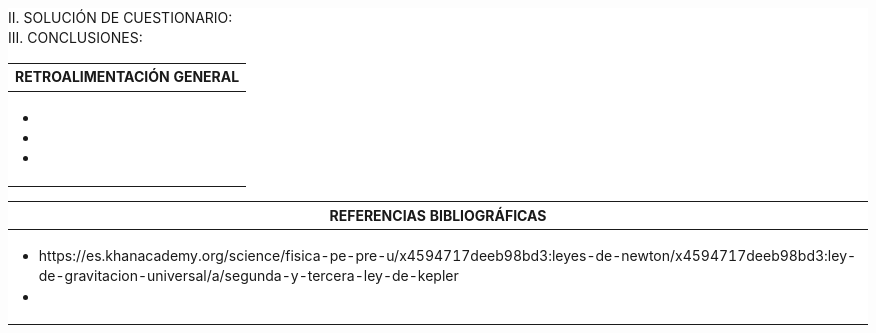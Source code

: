 

</tr>
<tr><td colspan="6">II. SOLUCIÓN DE CUESTIONARIO: <br>


</tr>
</tr>
<tr><td colspan="6">III. CONCLUSIONES:

</tr>

</tdbody>
</table>


<table>
<theader>
<tr><th colspan="6">RETROALIMENTACIÓN GENERAL</th></tr>
</theader>
<tbody>
</tr>
<tr><td colspan="6">
<ul>
<li><a </a></li>
<li><a </a></li>
<li><a </a></li>
</ul>
</td>
</<tr>
</tdbody>
</table>


<table>
<theader>
<tr><th colspan="6">REFERENCIAS BIBLIOGRÁFICAS</th></tr>
</theader>
<tbody>
</tr>
<tr><td colspan="6">
<ul>
<li>https://es.khanacademy.org/science/fisica-pe-pre-u/x4594717deeb98bd3:leyes-de-newton/x4594717deeb98bd3:ley-de-gravitacion-universal/a/segunda-y-tercera-ley-de-kepler</li>


<li></li>
</ul>
</td>
</<tr>
</tdbody>
</table>

